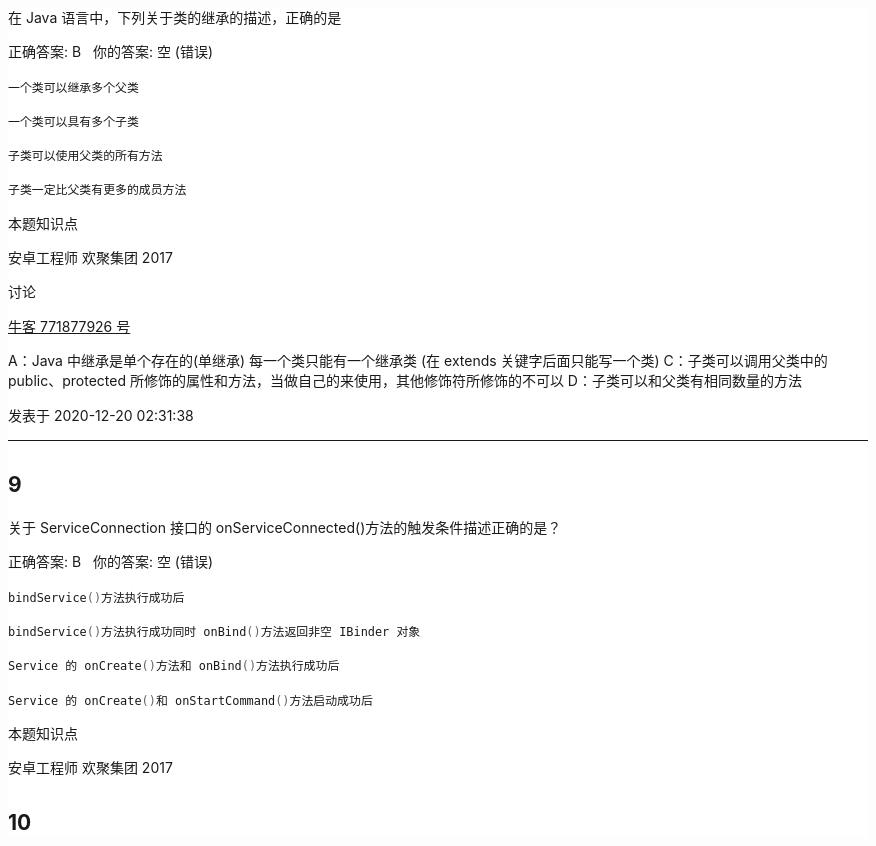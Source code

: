 在 Java 语言中，下列关于类的继承的描述，正确的是

正确答案: B   你的答案: 空 (错误)

```cpp
一个类可以继承多个父类
```

```cpp
一个类可以具有多个子类
```

```cpp
子类可以使用父类的所有方法
```

```cpp
子类一定比父类有更多的成员方法
```

本题知识点

安卓工程师 欢聚集团 2017

讨论

[牛客 771877926 号](https://www.nowcoder.com/profile/771877926)

A：Java 中继承是单个存在的(单继承) 每一个类只能有一个继承类 (在 extends 关键字后面只能写一个类) C：子类可以调用父类中的 public、protected 所修饰的属性和方法，当做自己的来使用，其他修饰符所修饰的不可以 D：子类可以和父类有相同数量的方法

发表于 2020-12-20 02:31:38

* * *

## 9

关于 ServiceConnection 接口的 onServiceConnected()方法的触发条件描述正确的是？

正确答案: B   你的答案: 空 (错误)

```cpp
bindService()方法执行成功后
```

```cpp
bindService()方法执行成功同时 onBind()方法返回非空 IBinder 对象
```

```cpp
Service 的 onCreate()方法和 onBind()方法执行成功后
```

```cpp
Service 的 onCreate()和 onStartCommand()方法启动成功后
```

本题知识点

安卓工程师 欢聚集团 2017

## 10
